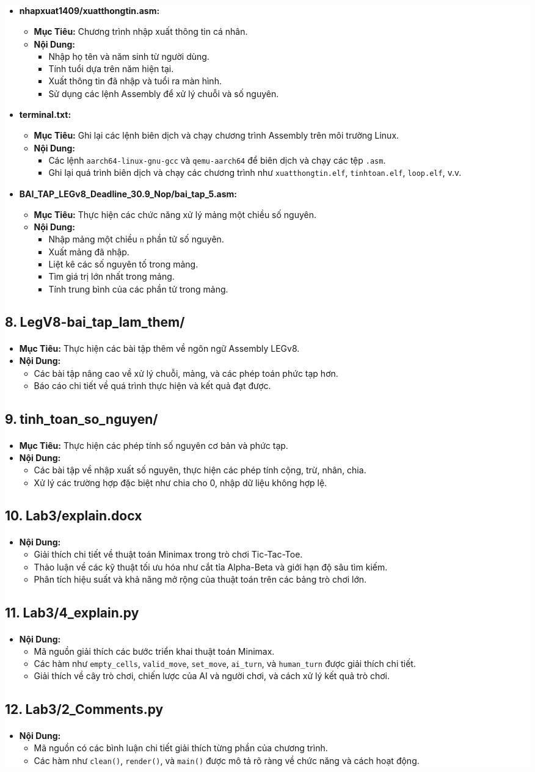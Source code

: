 - **nhapxuat1409/xuatthongtin.asm:** 
  - **Mục Tiêu:** Chương trình nhập xuất thông tin cá nhân.
  - **Nội Dung:** 
    - Nhập họ tên và năm sinh từ người dùng.
    - Tính tuổi dựa trên năm hiện tại.
    - Xuất thông tin đã nhập và tuổi ra màn hình.
    - Sử dụng các lệnh Assembly để xử lý chuỗi và số nguyên.

- **terminal.txt:** 
  - **Mục Tiêu:** Ghi lại các lệnh biên dịch và chạy chương trình Assembly trên môi trường Linux.
  - **Nội Dung:** 
    - Các lệnh `aarch64-linux-gnu-gcc` và `qemu-aarch64` để biên dịch và chạy các tệp `.asm`.
    - Ghi lại quá trình biên dịch và chạy các chương trình như `xuatthongtin.elf`, `tinhtoan.elf`, `loop.elf`, v.v.

- **BAI_TAP_LEGv8_Deadline_30.9_Nop/bai_tap_5.asm:** 
  - **Mục Tiêu:** Thực hiện các chức năng xử lý mảng một chiều số nguyên.
  - **Nội Dung:** 
    - Nhập mảng một chiều `n` phần tử số nguyên.
    - Xuất mảng đã nhập.
    - Liệt kê các số nguyên tố trong mảng.
    - Tìm giá trị lớn nhất trong mảng.
    - Tính trung bình của các phần tử trong mảng.

## **8. LegV8-bai_tap_lam_them/**
- **Mục Tiêu:** Thực hiện các bài tập thêm về ngôn ngữ Assembly LEGv8.
- **Nội Dung:** 
  - Các bài tập nâng cao về xử lý chuỗi, mảng, và các phép toán phức tạp hơn.
  - Báo cáo chi tiết về quá trình thực hiện và kết quả đạt được.

## **9. tinh_toan_so_nguyen/**
- **Mục Tiêu:** Thực hiện các phép tính số nguyên cơ bản và phức tạp.
- **Nội Dung:** 
  - Các bài tập về nhập xuất số nguyên, thực hiện các phép tính cộng, trừ, nhân, chia.
  - Xử lý các trường hợp đặc biệt như chia cho 0, nhập dữ liệu không hợp lệ.

## **10. Lab3/explain.docx**
- **Nội Dung:** 
  - Giải thích chi tiết về thuật toán Minimax trong trò chơi Tic-Tac-Toe.
  - Thảo luận về các kỹ thuật tối ưu hóa như cắt tỉa Alpha-Beta và giới hạn độ sâu tìm kiếm.
  - Phân tích hiệu suất và khả năng mở rộng của thuật toán trên các bảng trò chơi lớn.

## **11. Lab3/4_explain.py**
- **Nội Dung:** 
  - Mã nguồn giải thích các bước triển khai thuật toán Minimax.
  - Các hàm như `empty_cells`, `valid_move`, `set_move`, `ai_turn`, và `human_turn` được giải thích chi tiết.
  - Giải thích về cây trò chơi, chiến lược của AI và người chơi, và cách xử lý kết quả trò chơi.

## **12. Lab3/2_Comments.py**
- **Nội Dung:** 
  - Mã nguồn có các bình luận chi tiết giải thích từng phần của chương trình.
  - Các hàm như `clean()`, `render()`, và `main()` được mô tả rõ ràng về chức năng và cách hoạt động.
